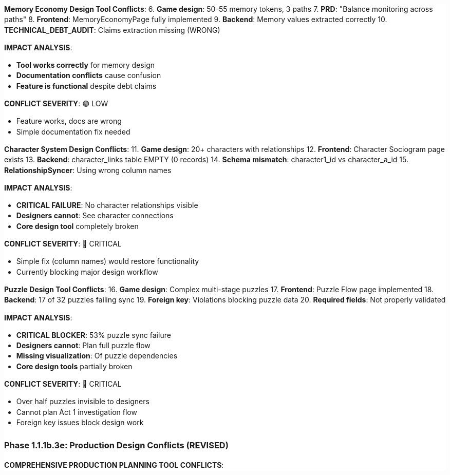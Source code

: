 **Memory Economy Design Tool Conflicts**:
6. **Game design**: 50-55 memory tokens, 3 paths
7. **PRD**: "Balance monitoring across paths"
8. **Frontend**: MemoryEconomyPage fully implemented
9. **Backend**: Memory values extracted correctly
10. **TECHNICAL_DEBT_AUDIT**: Claims extraction missing (WRONG)

**IMPACT ANALYSIS**:
- **Tool works correctly** for memory design
- **Documentation conflicts** cause confusion
- **Feature is functional** despite debt claims

**CONFLICT SEVERITY**: 🟢 LOW
- Feature works, docs are wrong
- Simple documentation fix needed

**Character System Design Conflicts**:
11. **Game design**: 20+ characters with relationships
12. **Frontend**: Character Sociogram page exists
13. **Backend**: character_links table EMPTY (0 records)
14. **Schema mismatch**: character1_id vs character_a_id
15. **RelationshipSyncer**: Using wrong column names

**IMPACT ANALYSIS**:
- **CRITICAL FAILURE**: No character relationships visible
- **Designers cannot**: See character connections
- **Core design tool** completely broken

**CONFLICT SEVERITY**: 🔴 CRITICAL
- Simple fix (column names) would restore functionality
- Currently blocking major design workflow

**Puzzle Design Tool Conflicts**:
16. **Game design**: Complex multi-stage puzzles
17. **Frontend**: Puzzle Flow page implemented
18. **Backend**: 17 of 32 puzzles failing sync
19. **Foreign key**: Violations blocking puzzle data
20. **Required fields**: Not properly validated

**IMPACT ANALYSIS**:
- **CRITICAL BLOCKER**: 53% puzzle sync failure
- **Designers cannot**: Plan full puzzle flow
- **Missing visualization**: Of puzzle dependencies
- **Core design tools** partially broken

**CONFLICT SEVERITY**: 🔴 CRITICAL
- Over half puzzles invisible to designers
- Cannot plan Act 1 investigation flow
- Foreign key issues block design work

### **Phase 1.1.1b.3e: Production Design Conflicts (REVISED)**

**COMPREHENSIVE PRODUCTION PLANNING TOOL CONFLICTS**:
